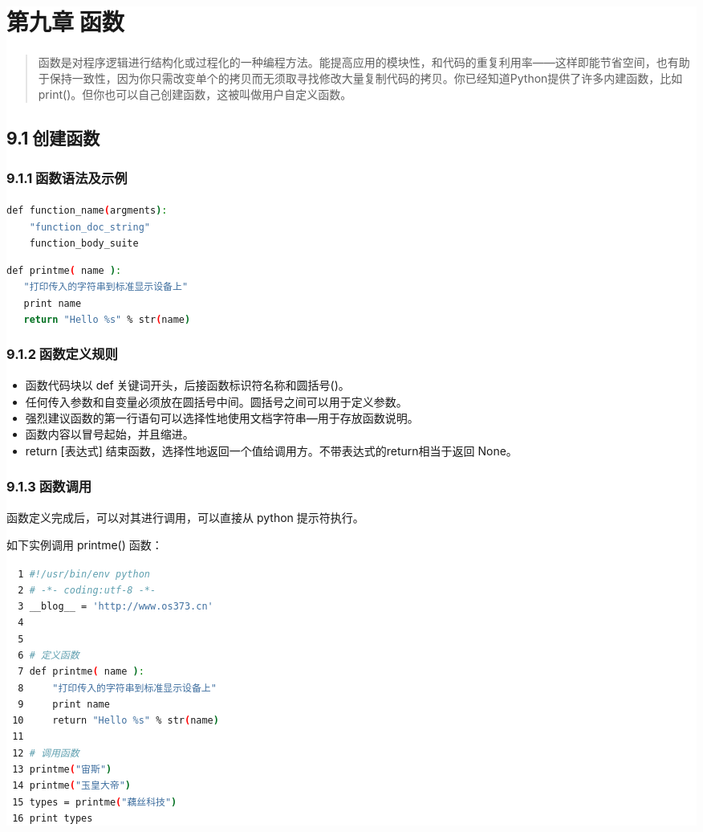 # 第九章 函数

> 函数是对程序逻辑进行结构化或过程化的一种编程方法。能提高应用的模块性，和代码的重复利用率——这样即能节省空间，也有助于保持一致性，因为你只需改变单个的拷贝而无须取寻找修改大量复制代码的拷贝。你已经知道Python提供了许多内建函数，比如print()。但你也可以自己创建函数，这被叫做用户自定义函数。

## 9.1 创建函数

### 9.1.1 函数语法及示例

```bash
def function_name(argments):
    "function_doc_string"
    function_body_suite
```

```bash
def printme( name ):
   "打印传入的字符串到标准显示设备上"
   print name
   return "Hello %s" % str(name)
```

### 9.1.2 函数定义规则

 - 函数代码块以 def 关键词开头，后接函数标识符名称和圆括号()。 
 - 任何传入参数和自变量必须放在圆括号中间。圆括号之间可以用于定义参数。
 - 强烈建议函数的第一行语句可以选择性地使用文档字符串—用于存放函数说明。
 - 函数内容以冒号起始，并且缩进。 
 - return [表达式] 结束函数，选择性地返回一个值给调用方。不带表达式的return相当于返回 None。

### 9.1.3 函数调用

函数定义完成后，可以对其进行调用，可以直接从 python 提示符执行。

如下实例调用 printme() 函数：

```bash
  1 #!/usr/bin/env python
  2 # -*- coding:utf-8 -*-
  3 __blog__ = 'http://www.os373.cn'
  4 
  5 
  6 # 定义函数
  7 def printme( name ):
  8     "打印传入的字符串到标准显示设备上"
  9     print name
 10     return "Hello %s" % str(name)
 11 
 12 # 调用函数
 13 printme("宙斯")
 14 printme("玉皇大帝")
 15 types = printme("藕丝科技")
 16 print types
```
 